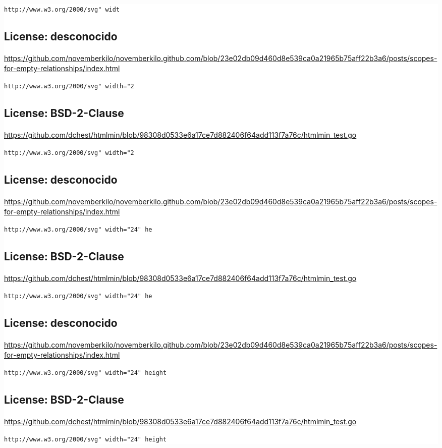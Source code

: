 ```
http://www.w3.org/2000/svg" widt
```


## License: desconocido
https://github.com/novemberkilo/novemberkilo.github.com/blob/23e02db09d460d8e539ca0a21965b75aff22b3a6/posts/scopes-for-empty-relationships/index.html

```
http://www.w3.org/2000/svg" width="2
```


## License: BSD-2-Clause
https://github.com/dchest/htmlmin/blob/98308d0533e6a17ce7d882406f64add113f7a76c/htmlmin_test.go

```
http://www.w3.org/2000/svg" width="2
```


## License: desconocido
https://github.com/novemberkilo/novemberkilo.github.com/blob/23e02db09d460d8e539ca0a21965b75aff22b3a6/posts/scopes-for-empty-relationships/index.html

```
http://www.w3.org/2000/svg" width="24" he
```


## License: BSD-2-Clause
https://github.com/dchest/htmlmin/blob/98308d0533e6a17ce7d882406f64add113f7a76c/htmlmin_test.go

```
http://www.w3.org/2000/svg" width="24" he
```


## License: desconocido
https://github.com/novemberkilo/novemberkilo.github.com/blob/23e02db09d460d8e539ca0a21965b75aff22b3a6/posts/scopes-for-empty-relationships/index.html

```
http://www.w3.org/2000/svg" width="24" height
```


## License: BSD-2-Clause
https://github.com/dchest/htmlmin/blob/98308d0533e6a17ce7d882406f64add113f7a76c/htmlmin_test.go

```
http://www.w3.org/2000/svg" width="24" height
```

